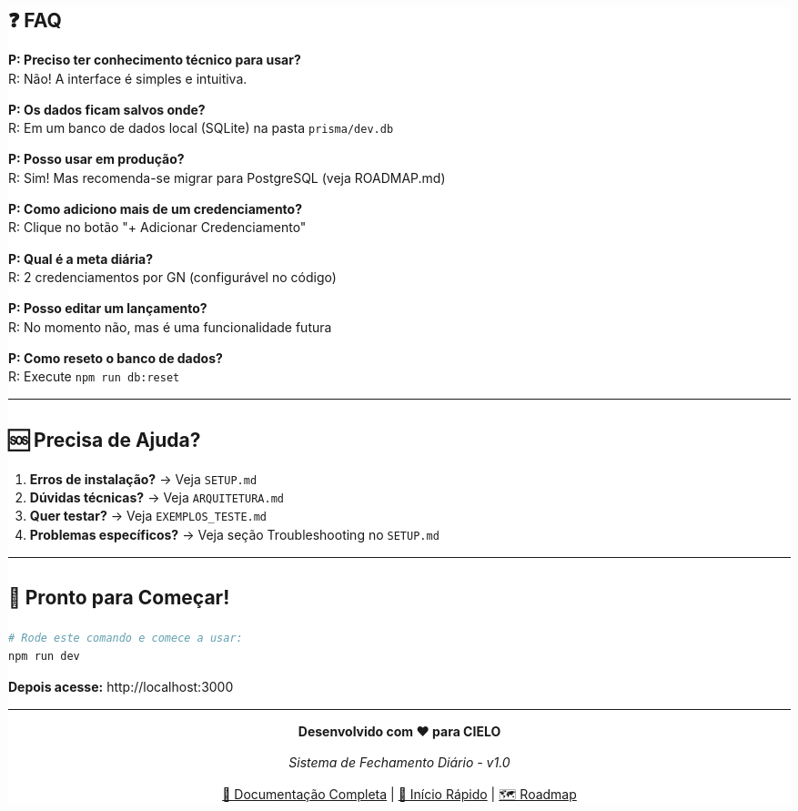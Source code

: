 
## ❓ FAQ

**P: Preciso ter conhecimento técnico para usar?**  
R: Não! A interface é simples e intuitiva.

**P: Os dados ficam salvos onde?**  
R: Em um banco de dados local (SQLite) na pasta `prisma/dev.db`

**P: Posso usar em produção?**  
R: Sim! Mas recomenda-se migrar para PostgreSQL (veja ROADMAP.md)

**P: Como adiciono mais de um credenciamento?**  
R: Clique no botão "+ Adicionar Credenciamento"

**P: Qual é a meta diária?**  
R: 2 credenciamentos por GN (configurável no código)

**P: Posso editar um lançamento?**  
R: No momento não, mas é uma funcionalidade futura

**P: Como reseto o banco de dados?**  
R: Execute `npm run db:reset`

---

## 🆘 Precisa de Ajuda?

1. **Erros de instalação?** → Veja `SETUP.md`
2. **Dúvidas técnicas?** → Veja `ARQUITETURA.md`
3. **Quer testar?** → Veja `EXEMPLOS_TESTE.md`
4. **Problemas específicos?** → Veja seção Troubleshooting no `SETUP.md`

---

## 🎉 Pronto para Começar!

```bash
# Rode este comando e comece a usar:
npm run dev
```

**Depois acesse:** http://localhost:3000

---

<div align="center">

**Desenvolvido com ❤️ para CIELO**

*Sistema de Fechamento Diário - v1.0*

[📖 Documentação Completa](README.md) | [🚀 Início Rápido](INICIO_RAPIDO.md) | [🗺️ Roadmap](ROADMAP.md)

</div>

